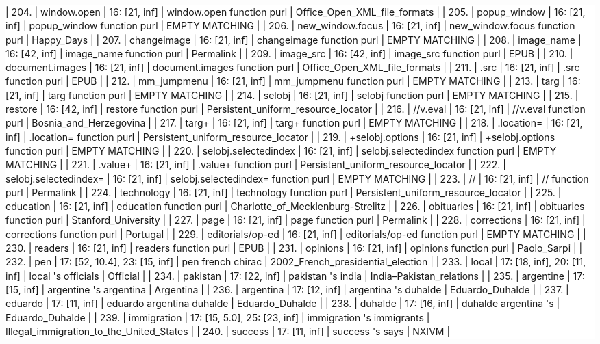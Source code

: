 | 204. | window.open | 16: [21, inf] | window.open function purl | Office_Open_XML_file_formats |
| 205. | popup_window | 16: [21, inf] | popup_window function purl | EMPTY MATCHING |
| 206. | new_window.focus | 16: [21, inf] | new_window.focus function purl | Happy_Days |
| 207. | changeimage | 16: [21, inf] | changeimage function purl | EMPTY MATCHING |
| 208. | image_name | 16: [42, inf] | image_name function purl | Permalink |
| 209. | image_src | 16: [42, inf] | image_src function purl | EPUB |
| 210. | document.images | 16: [21, inf] | document.images function purl | Office_Open_XML_file_formats |
| 211. | .src | 16: [21, inf] | .src function purl | EPUB |
| 212. | mm_jumpmenu | 16: [21, inf] | mm_jumpmenu function purl | EMPTY MATCHING |
| 213. | targ | 16: [21, inf] | targ function purl | EMPTY MATCHING |
| 214. | selobj | 16: [21, inf] | selobj function purl | EMPTY MATCHING |
| 215. | restore | 16: [42, inf] | restore function purl | Persistent_uniform_resource_locator |
| 216. | //v.eval | 16: [21, inf] | //v.eval function purl | Bosnia_and_Herzegovina |
| 217. | targ+ | 16: [21, inf] | targ+ function purl | EMPTY MATCHING |
| 218. | .location= | 16: [21, inf] | .location= function purl | Persistent_uniform_resource_locator |
| 219. | +selobj.options | 16: [21, inf] | +selobj.options function purl | EMPTY MATCHING |
| 220. | selobj.selectedindex | 16: [21, inf] | selobj.selectedindex function purl | EMPTY MATCHING |
| 221. | .value+ | 16: [21, inf] | .value+ function purl | Persistent_uniform_resource_locator |
| 222. | selobj.selectedindex= | 16: [21, inf] | selobj.selectedindex= function purl | EMPTY MATCHING |
| 223. | // | 16: [21, inf] | // function purl | Permalink |
| 224. | technology | 16: [21, inf] | technology function purl | Persistent_uniform_resource_locator |
| 225. | education | 16: [21, inf] | education function purl | Charlotte_of_Mecklenburg-Strelitz |
| 226. | obituaries | 16: [21, inf] | obituaries function purl | Stanford_University |
| 227. | page | 16: [21, inf] | page function purl | Permalink |
| 228. | corrections | 16: [21, inf] | corrections function purl | Portugal |
| 229. | editorials/op-ed | 16: [21, inf] | editorials/op-ed function purl | EMPTY MATCHING |
| 230. | readers | 16: [21, inf] | readers function purl | EPUB |
| 231. | opinions | 16: [21, inf] | opinions function purl | Paolo_Sarpi |
| 232. | pen | 17: [52, 10.4], 23: [15, inf] | pen french chirac | 2002_French_presidential_election |
| 233. | local | 17: [18, inf], 20: [11, inf] | local 's officials | Official |
| 234. | pakistan | 17: [22, inf] | pakistan 's india | India–Pakistan_relations |
| 235. | argentine | 17: [15, inf] | argentine 's argentina | Argentina |
| 236. | argentina | 17: [12, inf] | argentina 's duhalde | Eduardo_Duhalde |
| 237. | eduardo | 17: [11, inf] | eduardo argentina duhalde | Eduardo_Duhalde |
| 238. | duhalde | 17: [16, inf] | duhalde argentina 's | Eduardo_Duhalde |
| 239. | immigration | 17: [15, 5.0], 25: [23, inf] | immigration 's immigrants | Illegal_immigration_to_the_United_States |
| 240. | success | 17: [11, inf] | success 's says | NXIVM |